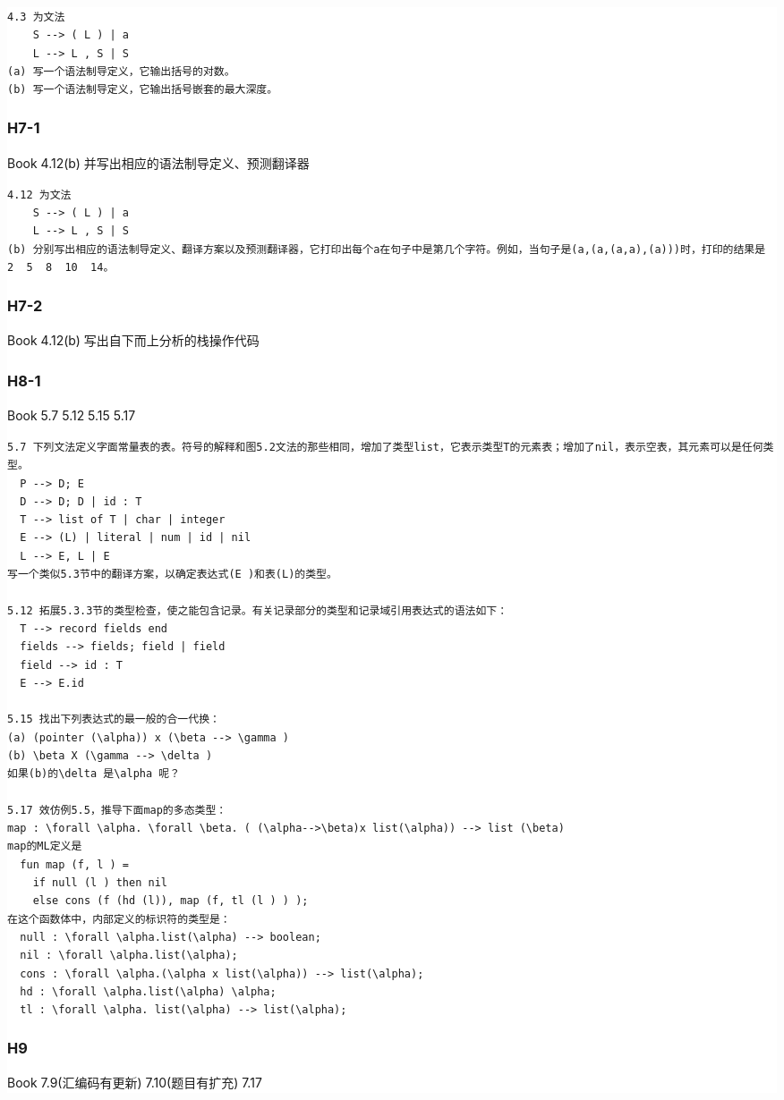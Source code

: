 
```
4.3 为文法
    S --> ( L ) | a
    L --> L , S | S
(a) 写一个语法制导定义，它输出括号的对数。
(b) 写一个语法制导定义，它输出括号嵌套的最大深度。
```

### H7-1
Book 4.12(b) 并写出相应的语法制导定义、预测翻译器

```
4.12 为文法
    S --> ( L ) | a
    L --> L , S | S
(b) 分别写出相应的语法制导定义、翻译方案以及预测翻译器，它打印出每个a在句子中是第几个字符。例如，当句子是(a,(a,(a,a),(a)))时，打印的结果是 2  5  8  10  14。
```

### H7-2
Book 4.12(b) 写出自下而上分析的栈操作代码

### H8-1
Book 5.7 5.12 5.15 5.17

```
5.7 下列文法定义字面常量表的表。符号的解释和图5.2文法的那些相同，增加了类型list，它表示类型T的元素表；增加了nil，表示空表，其元素可以是任何类型。
  P --> D; E
  D --> D; D | id : T
  T --> list of T | char | integer
  E --> (L) | literal | num | id | nil
  L --> E, L | E
写一个类似5.3节中的翻译方案，以确定表达式(E )和表(L)的类型。

5.12 拓展5.3.3节的类型检查，使之能包含记录。有关记录部分的类型和记录域引用表达式的语法如下：
  T --> record fields end
  fields --> fields; field | field
  field --> id : T
  E --> E.id

5.15 找出下列表达式的最一般的合一代换：
(a) (pointer (\alpha)) x (\beta --> \gamma )
(b) \beta X (\gamma --> \delta )
如果(b)的\delta 是\alpha 呢？

5.17 效仿例5.5，推导下面map的多态类型：
map : \forall \alpha. \forall \beta. ( (\alpha-->\beta)x list(\alpha)) --> list (\beta)
map的ML定义是
  fun map (f, l ) =
    if null (l ) then nil
    else cons (f (hd (l)), map (f, tl (l ) ) );
在这个函数体中，内部定义的标识符的类型是：
  null : \forall \alpha.list(\alpha) --> boolean;
  nil : \forall \alpha.list(\alpha);
  cons : \forall \alpha.(\alpha x list(\alpha)) --> list(\alpha);
  hd : \forall \alpha.list(\alpha) \alpha;
  tl : \forall \alpha. list(\alpha) --> list(\alpha);
```
### H9
Book 7.9(汇编码有更新) 7.10(题目有扩充) 7.17
